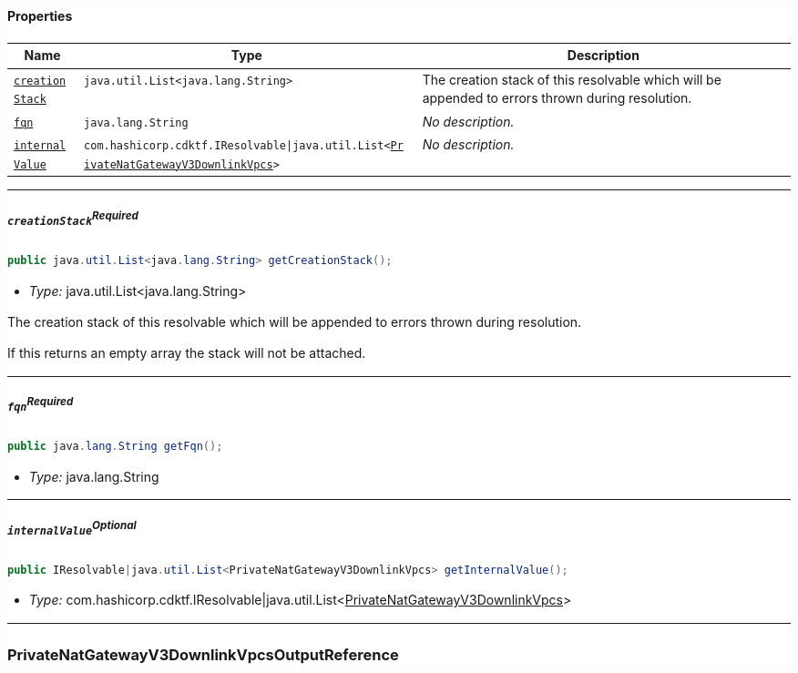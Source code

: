 

#### Properties <a name="Properties" id="Properties"></a>

| **Name** | **Type** | **Description** |
| --- | --- | --- |
| <code><a href="#@cdktf/provider-opentelekomcloud.privateNatGatewayV3.PrivateNatGatewayV3DownlinkVpcsList.property.creationStack">creationStack</a></code> | <code>java.util.List<java.lang.String></code> | The creation stack of this resolvable which will be appended to errors thrown during resolution. |
| <code><a href="#@cdktf/provider-opentelekomcloud.privateNatGatewayV3.PrivateNatGatewayV3DownlinkVpcsList.property.fqn">fqn</a></code> | <code>java.lang.String</code> | *No description.* |
| <code><a href="#@cdktf/provider-opentelekomcloud.privateNatGatewayV3.PrivateNatGatewayV3DownlinkVpcsList.property.internalValue">internalValue</a></code> | <code>com.hashicorp.cdktf.IResolvable\|java.util.List<<a href="#@cdktf/provider-opentelekomcloud.privateNatGatewayV3.PrivateNatGatewayV3DownlinkVpcs">PrivateNatGatewayV3DownlinkVpcs</a>></code> | *No description.* |

---

##### `creationStack`<sup>Required</sup> <a name="creationStack" id="@cdktf/provider-opentelekomcloud.privateNatGatewayV3.PrivateNatGatewayV3DownlinkVpcsList.property.creationStack"></a>

```java
public java.util.List<java.lang.String> getCreationStack();
```

- *Type:* java.util.List<java.lang.String>

The creation stack of this resolvable which will be appended to errors thrown during resolution.

If this returns an empty array the stack will not be attached.

---

##### `fqn`<sup>Required</sup> <a name="fqn" id="@cdktf/provider-opentelekomcloud.privateNatGatewayV3.PrivateNatGatewayV3DownlinkVpcsList.property.fqn"></a>

```java
public java.lang.String getFqn();
```

- *Type:* java.lang.String

---

##### `internalValue`<sup>Optional</sup> <a name="internalValue" id="@cdktf/provider-opentelekomcloud.privateNatGatewayV3.PrivateNatGatewayV3DownlinkVpcsList.property.internalValue"></a>

```java
public IResolvable|java.util.List<PrivateNatGatewayV3DownlinkVpcs> getInternalValue();
```

- *Type:* com.hashicorp.cdktf.IResolvable|java.util.List<<a href="#@cdktf/provider-opentelekomcloud.privateNatGatewayV3.PrivateNatGatewayV3DownlinkVpcs">PrivateNatGatewayV3DownlinkVpcs</a>>

---


### PrivateNatGatewayV3DownlinkVpcsOutputReference <a name="PrivateNatGatewayV3DownlinkVpcsOutputReference" id="@cdktf/provider-opentelekomcloud.privateNatGatewayV3.PrivateNatGatewayV3DownlinkVpcsOutputReference"></a>
